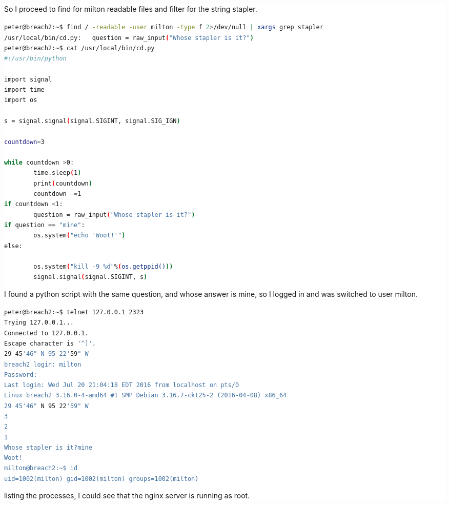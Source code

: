 So I proceed to find for milton readable files and filter for the string stapler.

```bash
peter@breach2:~$ find / -readable -user milton -type f 2>/dev/null | xargs grep stapler
/usr/local/bin/cd.py:   question = raw_input("Whose stapler is it?")
peter@breach2:~$ cat /usr/local/bin/cd.py
#!/usr/bin/python

import signal
import time
import os

s = signal.signal(signal.SIGINT, signal.SIG_IGN)

countdown=3

while countdown >0:
        time.sleep(1)
        print(countdown)
        countdown -=1
if countdown <1:
        question = raw_input("Whose stapler is it?")
if question == "mine":
        os.system("echo 'Woot!'")
else:

        os.system("kill -9 %d"%(os.getppid()))
        signal.signal(signal.SIGINT, s)
```

I found a python script with the same question, and whose answer is mine, so I logged in and was switched to user milton.

```bash
peter@breach2:~$ telnet 127.0.0.1 2323  
Trying 127.0.0.1...                        
Connected to 127.0.0.1.                     
Escape character is '^]'.                                 
29 45'46" N 95 22'59" W                              
breach2 login: milton                                    
Password:                                                       
Last login: Wed Jul 20 21:04:18 EDT 2016 from localhost on pts/0       
Linux breach2 3.16.0-4-amd64 #1 SMP Debian 3.16.7-ckt25-2 (2016-04-08) x86_64
29 45'46" N 95 22'59" W                                               
3
2
1
Whose stapler is it?mine
Woot!
milton@breach2:~$ id
uid=1002(milton) gid=1002(milton) groups=1002(milton)
```

listing the processes, I could see that the nginx server is running as root.
